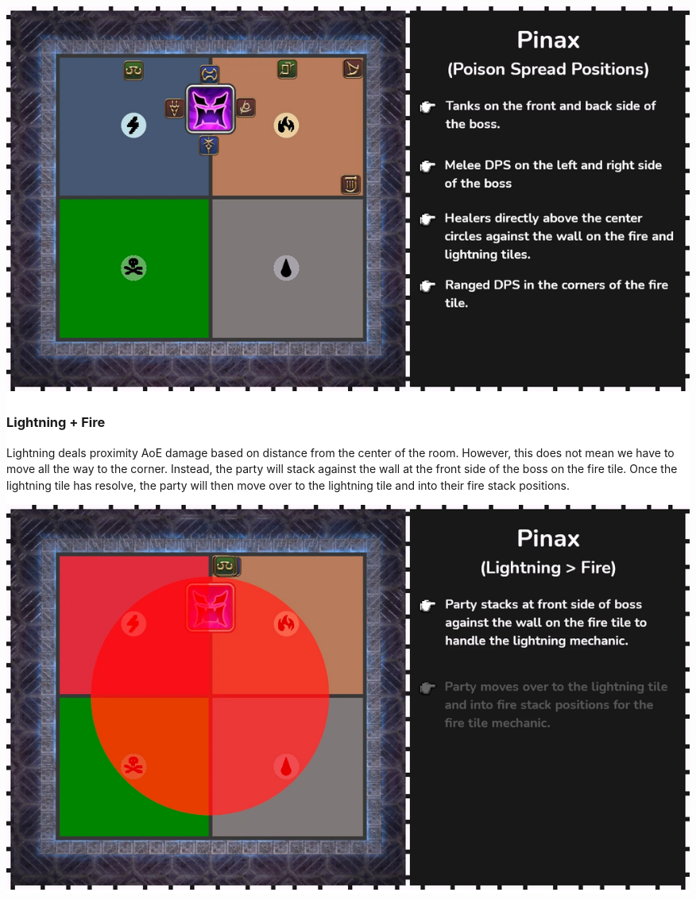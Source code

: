 ![Pinax Poison Spread Positions](/img/pandaemonium-asphodelos/the-fourth-circle/pinax/pinax-poison-spread-positions.webp)

### Lightning + Fire
Lightning deals proximity AoE damage based on distance from the center of the room.  However, this does not mean we have to move all the way to the corner. Instead, the party will stack against the wall at the front side of the boss on the fire tile.  Once the lightning tile has resolve, the party will then move over to the lightning tile and into their fire stack positions.

![Pinax Lightning & Fire Step One](/img/pandaemonium-asphodelos/the-fourth-circle/pinax/pinax-lightning-fire-step-one.webp)